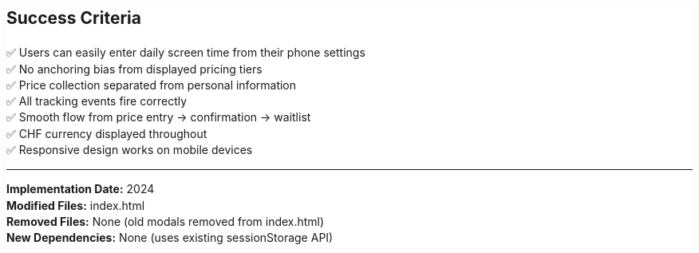 ## Success Criteria
✅ Users can easily enter daily screen time from their phone settings  
✅ No anchoring bias from displayed pricing tiers  
✅ Price collection separated from personal information  
✅ All tracking events fire correctly  
✅ Smooth flow from price entry → confirmation → waitlist  
✅ CHF currency displayed throughout  
✅ Responsive design works on mobile devices  

---

**Implementation Date:** 2024  
**Modified Files:** index.html  
**Removed Files:** None (old modals removed from index.html)  
**New Dependencies:** None (uses existing sessionStorage API)
